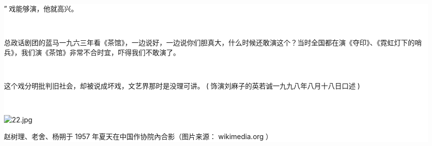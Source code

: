   </span>
  <span class="s2">
   ”
  </span>
  <span class="s1">
   戏能够演，他就高兴。
  </span>
 </p>
 <p class="p1">
  <span class="s1">
  </span>
  <br/>
 </p>
 <p class="p2">
  <span class="s1">
   总政话剧团的蓝马一九六三年看《茶馆》，一边说好，一边说你们胆真大，什么时候还敢演这个？当时全国都在演《夺印》、《霓虹灯下的哨兵》，我们演《茶馆》非常不合时宜，吓得我们不敢演了。
  </span>
 </p>
 <p class="p1">
  <span class="s1">
  </span>
  <br/>
 </p>
 <p class="p2">
  <span class="s1">
   这个戏分明批判旧社会，却被说成坏戏，文艺界那时是没理可讲。
  </span>
  <span class="s2">
   (
  </span>
  <span class="s1">
   饰演刘麻子的英若诚一九九八年八月十八日口述
  </span>
  <span class="s2">
   )
  </span>
 </p>
 <p class="p1">
  <span class="s1">
  </span>
  <br/>
 </p>
 <p class="p3">
  <span class="s1">
   <img alt="22.jpg" border="0" height="270" src="/medias/contents/5406/22.jpg" width="480"/>
  </span>
 </p>
 <p class="p2">
  <span class="s1">
   赵树理、老舍、杨朔于
  </span>
  <span class="s2">
   1957
  </span>
  <span class="s1">
   年夏天在中国作协院內合影（图片来源：
  </span>
  <span class="s2">
   wikimedia.org
  </span>
  <span class="s1">
   ）
  </span>